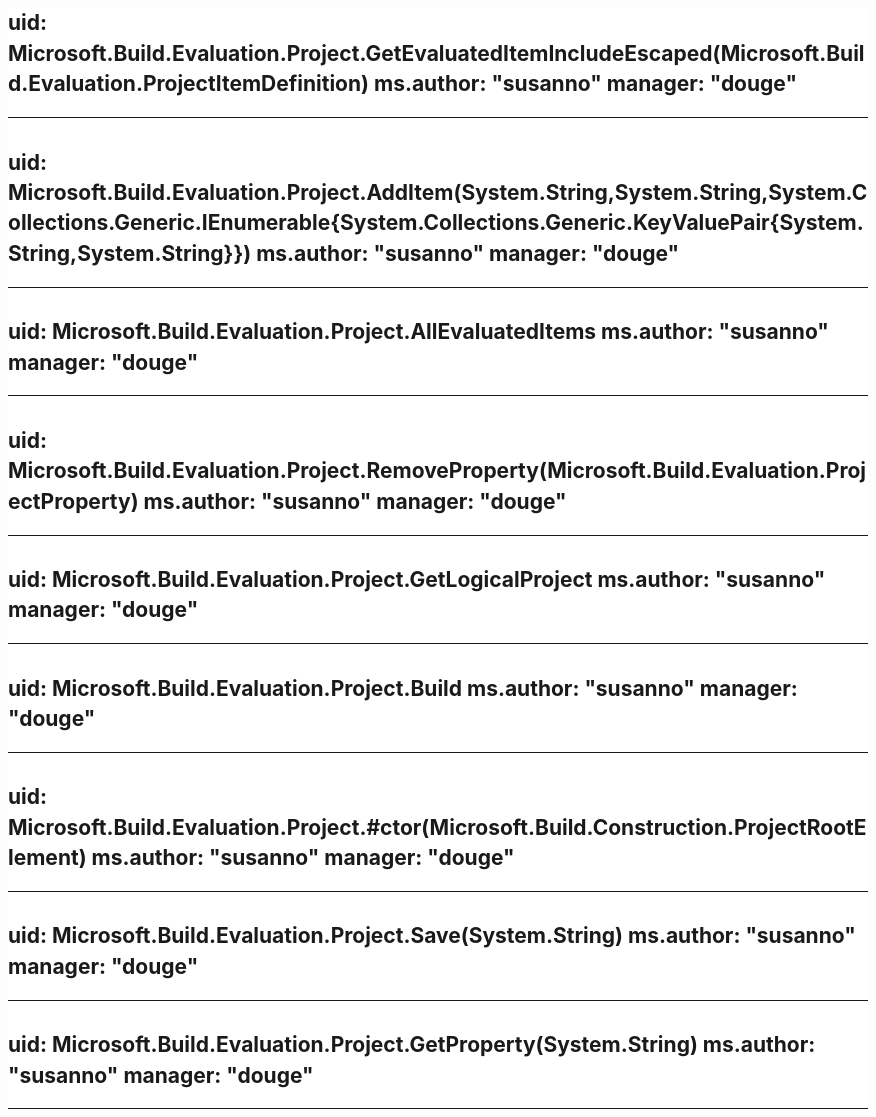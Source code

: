 uid: Microsoft.Build.Evaluation.Project.GetEvaluatedItemIncludeEscaped(Microsoft.Build.Evaluation.ProjectItemDefinition)
ms.author: "susanno"
manager: "douge"
---

---
uid: Microsoft.Build.Evaluation.Project.AddItem(System.String,System.String,System.Collections.Generic.IEnumerable{System.Collections.Generic.KeyValuePair{System.String,System.String}})
ms.author: "susanno"
manager: "douge"
---

---
uid: Microsoft.Build.Evaluation.Project.AllEvaluatedItems
ms.author: "susanno"
manager: "douge"
---

---
uid: Microsoft.Build.Evaluation.Project.RemoveProperty(Microsoft.Build.Evaluation.ProjectProperty)
ms.author: "susanno"
manager: "douge"
---

---
uid: Microsoft.Build.Evaluation.Project.GetLogicalProject
ms.author: "susanno"
manager: "douge"
---

---
uid: Microsoft.Build.Evaluation.Project.Build
ms.author: "susanno"
manager: "douge"
---

---
uid: Microsoft.Build.Evaluation.Project.#ctor(Microsoft.Build.Construction.ProjectRootElement)
ms.author: "susanno"
manager: "douge"
---

---
uid: Microsoft.Build.Evaluation.Project.Save(System.String)
ms.author: "susanno"
manager: "douge"
---

---
uid: Microsoft.Build.Evaluation.Project.GetProperty(System.String)
ms.author: "susanno"
manager: "douge"
---

---